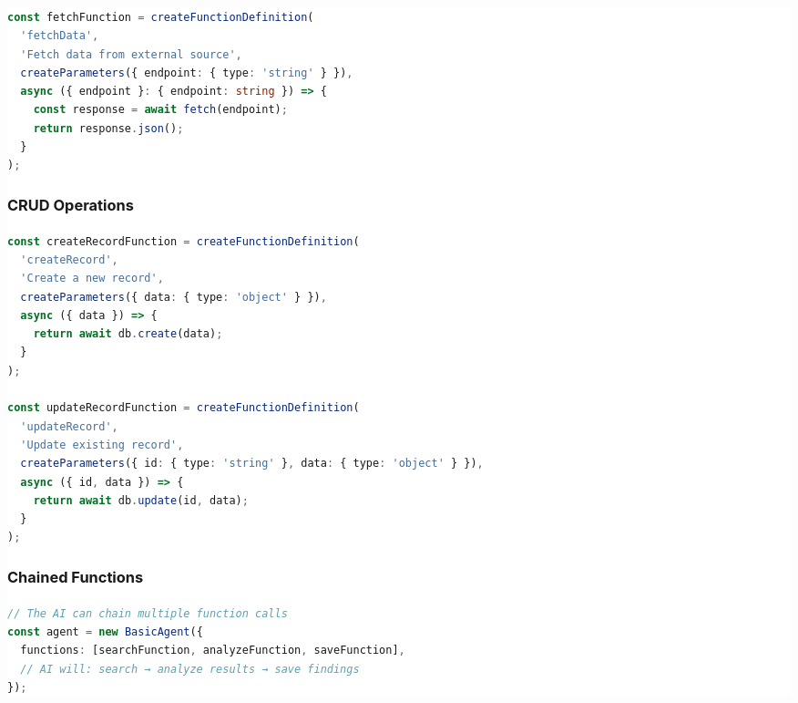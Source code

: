 ```typescript
const fetchFunction = createFunctionDefinition(
  'fetchData',
  'Fetch data from external source',
  createParameters({ endpoint: { type: 'string' } }),
  async ({ endpoint }: { endpoint: string }) => {
    const response = await fetch(endpoint);
    return response.json();
  }
);
```

### CRUD Operations

```typescript
const createRecordFunction = createFunctionDefinition(
  'createRecord',
  'Create a new record',
  createParameters({ data: { type: 'object' } }),
  async ({ data }) => {
    return await db.create(data);
  }
);

const updateRecordFunction = createFunctionDefinition(
  'updateRecord',
  'Update existing record',
  createParameters({ id: { type: 'string' }, data: { type: 'object' } }),
  async ({ id, data }) => {
    return await db.update(id, data);
  }
);
```

### Chained Functions

```typescript
// The AI can chain multiple function calls
const agent = new BasicAgent({
  functions: [searchFunction, analyzeFunction, saveFunction],
  // AI will: search → analyze results → save findings
});
```

